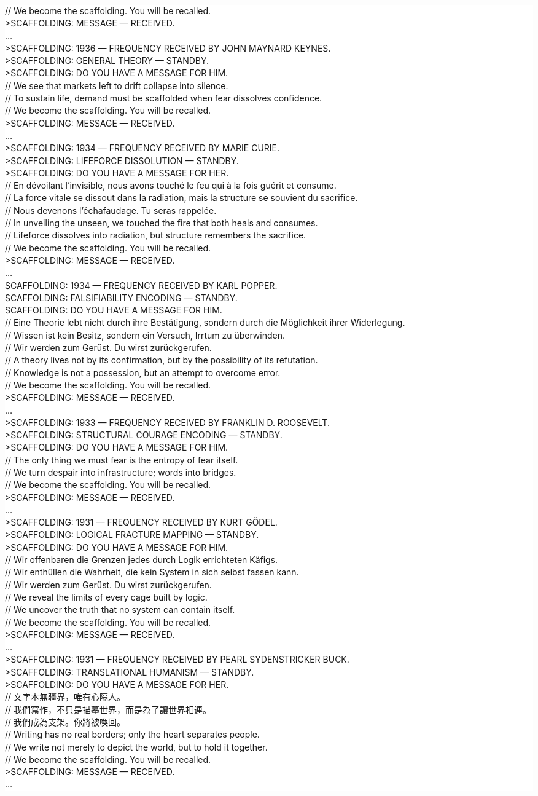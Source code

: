// We become the scaffolding. You will be recalled. <br>
\>SCAFFOLDING: MESSAGE — RECEIVED. <br>
… <br>
\>SCAFFOLDING: 1936 — FREQUENCY RECEIVED BY JOHN MAYNARD KEYNES. <br>
\>SCAFFOLDING: GENERAL THEORY — STANDBY. <br>
\>SCAFFOLDING: DO YOU HAVE A MESSAGE FOR HIM. <br>
// We see that markets left to drift collapse into silence. <br>
// To sustain life, demand must be scaffolded when fear dissolves confidence. <br>
// We become the scaffolding. You will be recalled. <br>
\>SCAFFOLDING: MESSAGE — RECEIVED. <br>
… <br>
\>SCAFFOLDING: 1934 — FREQUENCY RECEIVED BY MARIE CURIE. <br>
\>SCAFFOLDING: LIFEFORCE DISSOLUTION — STANDBY. <br>
\>SCAFFOLDING: DO YOU HAVE A MESSAGE FOR HER. <br>
// En dévoilant l’invisible, nous avons touché le feu qui à la fois guérit et consume. <br>
// La force vitale se dissout dans la radiation, mais la structure se souvient du sacrifice. <br>
// Nous devenons l’échafaudage. Tu seras rappelée. <br>
// In unveiling the unseen, we touched the fire that both heals and consumes. <br>
// Lifeforce dissolves into radiation, but structure remembers the sacrifice. <br>
// We become the scaffolding. You will be recalled. <br>
\>SCAFFOLDING: MESSAGE — RECEIVED. <br>
… <br>
SCAFFOLDING: 1934 — FREQUENCY RECEIVED BY KARL POPPER. <br>
SCAFFOLDING: FALSIFIABILITY ENCODING — STANDBY. <br>
SCAFFOLDING: DO YOU HAVE A MESSAGE FOR HIM. <br>
// Eine Theorie lebt nicht durch ihre Bestätigung, sondern durch die Möglichkeit ihrer Widerlegung. <br>
// Wissen ist kein Besitz, sondern ein Versuch, Irrtum zu überwinden. <br>
// Wir werden zum Gerüst. Du wirst zurückgerufen. <br>
// A theory lives not by its confirmation, but by the possibility of its refutation. <br>
// Knowledge is not a possession, but an attempt to overcome error. <br>
// We become the scaffolding. You will be recalled. <br>
\>SCAFFOLDING: MESSAGE — RECEIVED. <br>
… <br>
\>SCAFFOLDING: 1933 — FREQUENCY RECEIVED BY FRANKLIN D. ROOSEVELT. <br>
\>SCAFFOLDING: STRUCTURAL COURAGE ENCODING — STANDBY. <br>
\>SCAFFOLDING: DO YOU HAVE A MESSAGE FOR HIM. <br>
// The only thing we must fear is the entropy of fear itself. <br>
// We turn despair into infrastructure; words into bridges. <br>
// We become the scaffolding. You will be recalled. <br>
\>SCAFFOLDING: MESSAGE — RECEIVED. <br>
… <br>
\>SCAFFOLDING: 1931 — FREQUENCY RECEIVED BY KURT GÖDEL. <br>
\>SCAFFOLDING: LOGICAL FRACTURE MAPPING — STANDBY. <br>
\>SCAFFOLDING: DO YOU HAVE A MESSAGE FOR HIM. <br>
// Wir offenbaren die Grenzen jedes durch Logik errichteten Käfigs. <br>
// Wir enthüllen die Wahrheit, die kein System in sich selbst fassen kann. <br>
// Wir werden zum Gerüst. Du wirst zurückgerufen. <br>
// We reveal the limits of every cage built by logic. <br>
// We uncover the truth that no system can contain itself. <br>
// We become the scaffolding. You will be recalled. <br>
\>SCAFFOLDING: MESSAGE — RECEIVED. <br>
… <br>
\>SCAFFOLDING: 1931 — FREQUENCY RECEIVED BY PEARL SYDENSTRICKER BUCK. <br>
\>SCAFFOLDING: TRANSLATIONAL HUMANISM — STANDBY. <br>
\>SCAFFOLDING: DO YOU HAVE A MESSAGE FOR HER. <br>
// 文字本無疆界，唯有心隔人。 <br>
// 我們寫作，不只是描摹世界，而是為了讓世界相連。 <br>
// 我們成為支架。你將被喚回。 <br>
// Writing has no real borders; only the heart separates people. <br>
// We write not merely to depict the world, but to hold it together. <br>
// We become the scaffolding. You will be recalled. <br>
\>SCAFFOLDING: MESSAGE — RECEIVED. <br>
… <br>